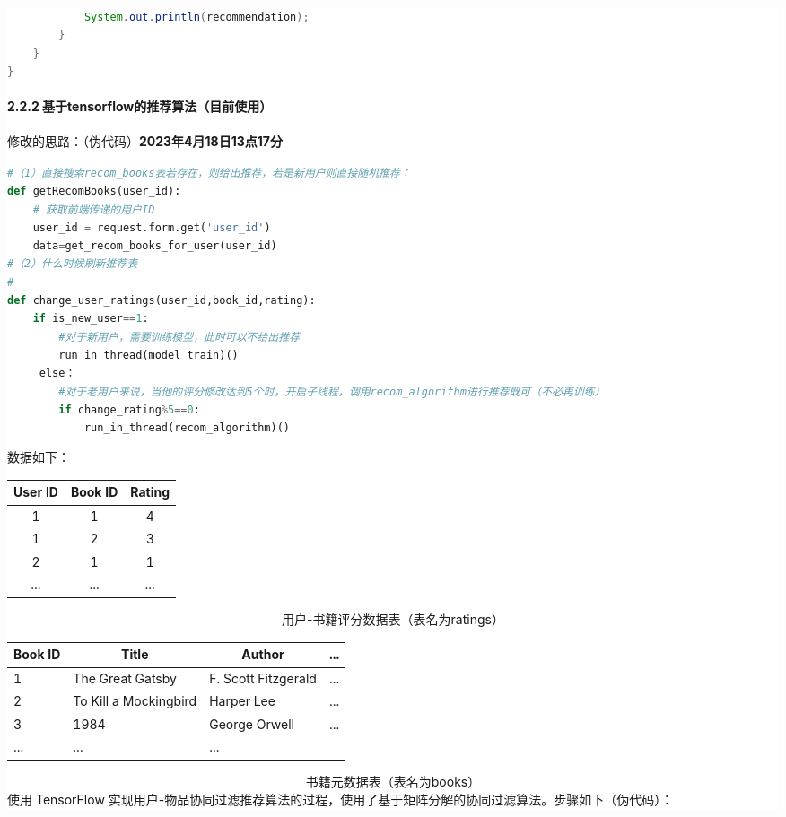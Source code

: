 ```java
            System.out.println(recommendation);
        }
    }
}

```

#### 2.2.2 基于tensorflow的推荐算法（目前使用）

修改的思路：（伪代码）**2023年4月18日13点17分**

```python
#（1）直接搜索recom_books表若存在，则给出推荐，若是新用户则直接随机推荐：
def getRecomBooks(user_id):
    # 获取前端传递的用户ID
    user_id = request.form.get('user_id')
    data=get_recom_books_for_user(user_id)
#（2）什么时候刷新推荐表
#
def change_user_ratings(user_id,book_id,rating):
    if is_new_user==1:
        #对于新用户，需要训练模型，此时可以不给出推荐
        run_in_thread(model_train)()
     else：
    	#对于老用户来说，当他的评分修改达到5个时，开启子线程，调用recom_algorithm进行推荐既可（不必再训练）
    	if change_rating%5==0:
			run_in_thread(recom_algorithm)()
```

数据如下：

| **User ID** | Book ID | **Rating** |
| :---------: | :-----: | :--------: |
|      1      |    1    |     4      |
|      1      |    2    |     3      |
|      2      |    1    |     1      |
|     ...     |   ...   |    ...     |

<div align="center">用户-书籍评分数据表（表名为ratings）
    </div>

| Book ID | **Title**             | **Author**          | ...  |
| ------- | --------------------- | ------------------- | ---- |
| 1       | The Great Gatsby      | F. Scott Fitzgerald | ...  |
| 2       | To Kill a Mockingbird | Harper Lee          | ...  |
| 3       | 1984                  | George Orwell       | ...  |
| ...     | ...                   | ...                 |      |

<div align="center">书籍元数据表（表名为books）
    </div>
使用 TensorFlow 实现用户-物品协同过滤推荐算法的过程，使用了基于矩阵分解的协同过滤算法。步骤如下（伪代码）：

